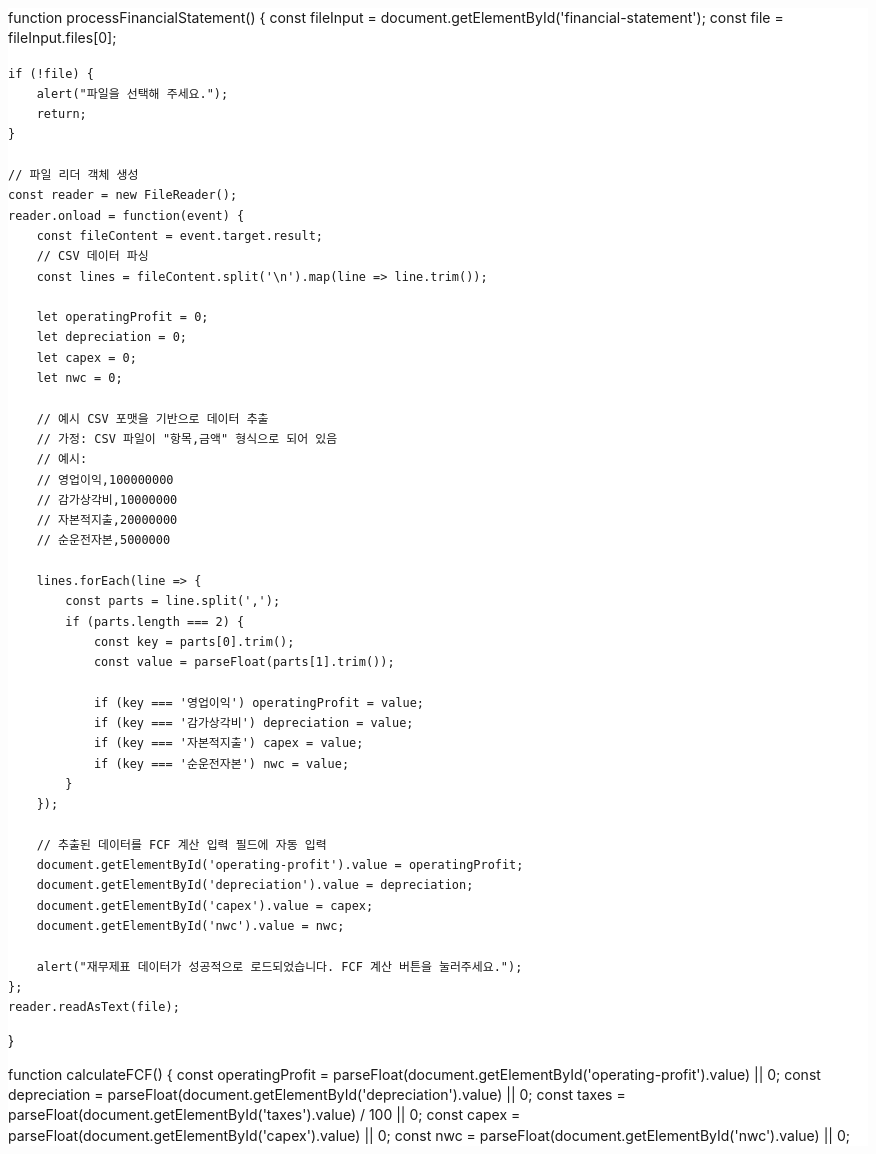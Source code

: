 function processFinancialStatement() {
    const fileInput = document.getElementById('financial-statement');
    const file = fileInput.files[0];
    
    if (!file) {
        alert("파일을 선택해 주세요.");
        return;
    }
    
    // 파일 리더 객체 생성
    const reader = new FileReader();
    reader.onload = function(event) {
        const fileContent = event.target.result;
        // CSV 데이터 파싱
        const lines = fileContent.split('\n').map(line => line.trim());
        
        let operatingProfit = 0;
        let depreciation = 0;
        let capex = 0;
        let nwc = 0;

        // 예시 CSV 포맷을 기반으로 데이터 추출
        // 가정: CSV 파일이 "항목,금액" 형식으로 되어 있음
        // 예시:
        // 영업이익,100000000
        // 감가상각비,10000000
        // 자본적지출,20000000
        // 순운전자본,5000000
        
        lines.forEach(line => {
            const parts = line.split(',');
            if (parts.length === 2) {
                const key = parts[0].trim();
                const value = parseFloat(parts[1].trim());

                if (key === '영업이익') operatingProfit = value;
                if (key === '감가상각비') depreciation = value;
                if (key === '자본적지출') capex = value;
                if (key === '순운전자본') nwc = value;
            }
        });

        // 추출된 데이터를 FCF 계산 입력 필드에 자동 입력
        document.getElementById('operating-profit').value = operatingProfit;
        document.getElementById('depreciation').value = depreciation;
        document.getElementById('capex').value = capex;
        document.getElementById('nwc').value = nwc;

        alert("재무제표 데이터가 성공적으로 로드되었습니다. FCF 계산 버튼을 눌러주세요.");
    };
    reader.readAsText(file);
}

function calculateFCF() {
    const operatingProfit = parseFloat(document.getElementById('operating-profit').value) || 0;
    const depreciation = parseFloat(document.getElementById('depreciation').value) || 0;
    const taxes = parseFloat(document.getElementById('taxes').value) / 100 || 0;
    const capex = parseFloat(document.getElementById('capex').value) || 0;
    const nwc = parseFloat(document.getElementById('nwc').value) || 0;

